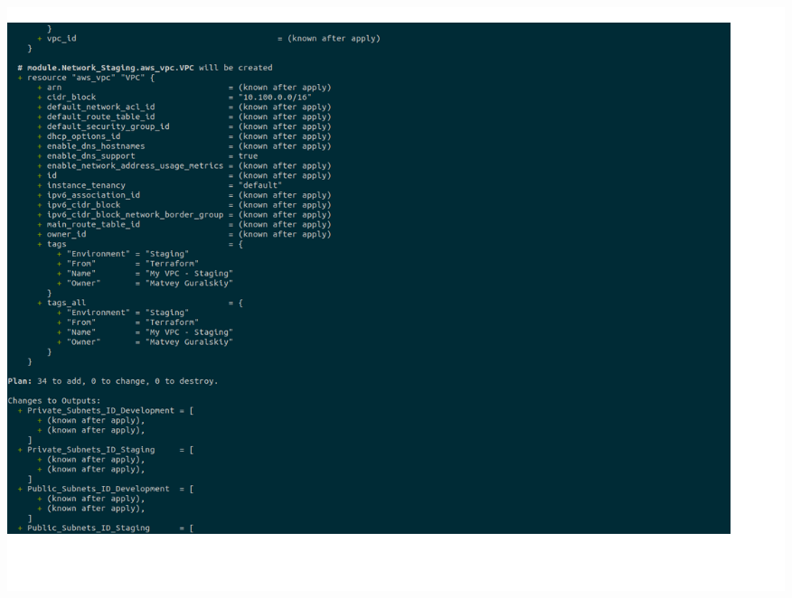   <img src="https://github.com/MatveyGuralskiy/Terraform/blob/main/Screens/Modules/AWS_VPC/Plan-17.png?raw=true" height=600 width=800/>
  <br>
  <br>
  <br>